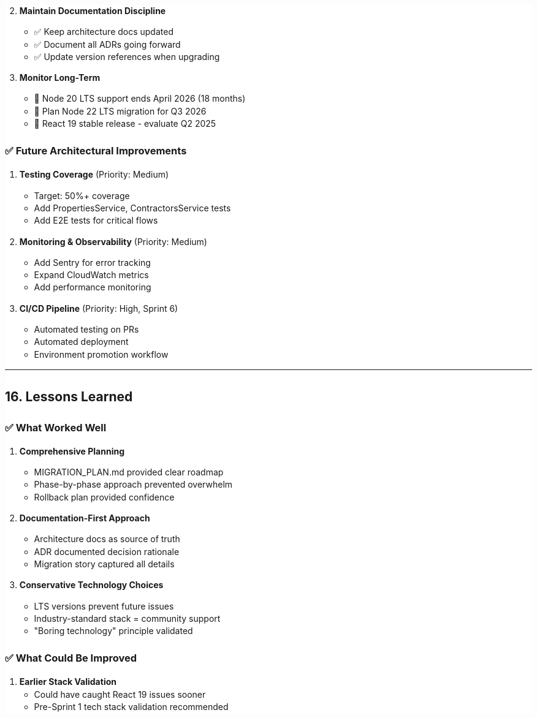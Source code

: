 2. **Maintain Documentation Discipline**
   - ✅ Keep architecture docs updated
   - ✅ Document all ADRs going forward
   - ✅ Update version references when upgrading

3. **Monitor Long-Term**
   - 🔔 Node 20 LTS support ends April 2026 (18 months)
   - 🔔 Plan Node 22 LTS migration for Q3 2026
   - 🔔 React 19 stable release - evaluate Q2 2025

### ✅ Future Architectural Improvements

1. **Testing Coverage** (Priority: Medium)
   - Target: 50%+ coverage
   - Add PropertiesService, ContractorsService tests
   - Add E2E tests for critical flows

2. **Monitoring & Observability** (Priority: Medium)
   - Add Sentry for error tracking
   - Expand CloudWatch metrics
   - Add performance monitoring

3. **CI/CD Pipeline** (Priority: High, Sprint 6)
   - Automated testing on PRs
   - Automated deployment
   - Environment promotion workflow

---

## 16. Lessons Learned

### ✅ What Worked Well

1. **Comprehensive Planning**
   - MIGRATION_PLAN.md provided clear roadmap
   - Phase-by-phase approach prevented overwhelm
   - Rollback plan provided confidence

2. **Documentation-First Approach**
   - Architecture docs as source of truth
   - ADR documented decision rationale
   - Migration story captured all details

3. **Conservative Technology Choices**
   - LTS versions prevent future issues
   - Industry-standard stack = community support
   - "Boring technology" principle validated

### ✅ What Could Be Improved

1. **Earlier Stack Validation**
   - Could have caught React 19 issues sooner
   - Pre-Sprint 1 tech stack validation recommended
